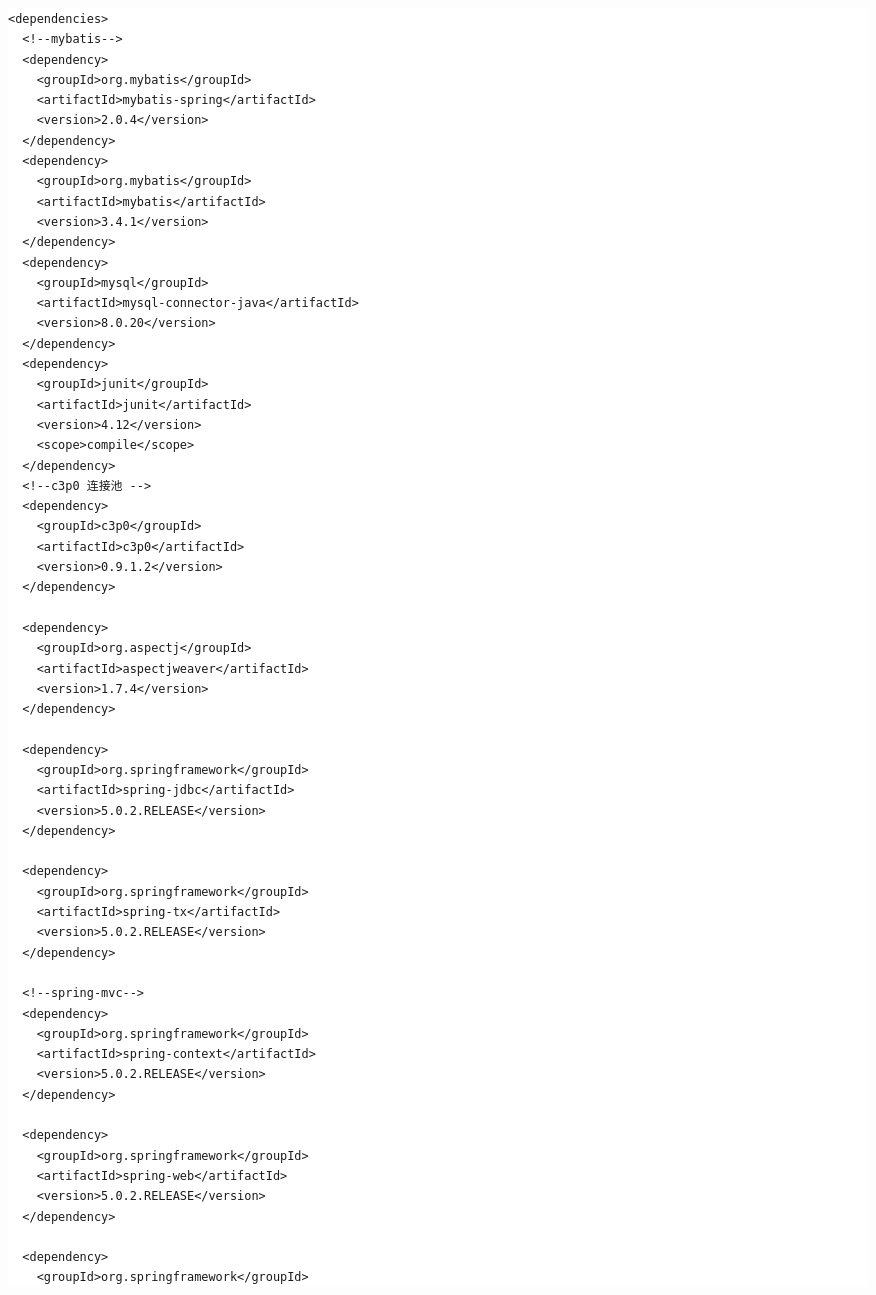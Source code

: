 ```
<dependencies>
  <!--mybatis-->
  <dependency>
    <groupId>org.mybatis</groupId>
    <artifactId>mybatis-spring</artifactId>
    <version>2.0.4</version>
  </dependency>
  <dependency>
    <groupId>org.mybatis</groupId>
    <artifactId>mybatis</artifactId>
    <version>3.4.1</version>
  </dependency>
  <dependency>
    <groupId>mysql</groupId>
    <artifactId>mysql-connector-java</artifactId>
    <version>8.0.20</version>
  </dependency>
  <dependency>
    <groupId>junit</groupId>
    <artifactId>junit</artifactId>
    <version>4.12</version>
    <scope>compile</scope>
  </dependency>
  <!--c3p0 连接池 -->
  <dependency>
    <groupId>c3p0</groupId>
    <artifactId>c3p0</artifactId>
    <version>0.9.1.2</version>
  </dependency>

  <dependency>
    <groupId>org.aspectj</groupId>
    <artifactId>aspectjweaver</artifactId>
    <version>1.7.4</version>
  </dependency>

  <dependency>
    <groupId>org.springframework</groupId>
    <artifactId>spring-jdbc</artifactId>
    <version>5.0.2.RELEASE</version>
  </dependency>

  <dependency>
    <groupId>org.springframework</groupId>
    <artifactId>spring-tx</artifactId>
    <version>5.0.2.RELEASE</version>
  </dependency>

  <!--spring-mvc-->
  <dependency>
    <groupId>org.springframework</groupId>
    <artifactId>spring-context</artifactId>
    <version>5.0.2.RELEASE</version>
  </dependency>

  <dependency>
    <groupId>org.springframework</groupId>
    <artifactId>spring-web</artifactId>
    <version>5.0.2.RELEASE</version>
  </dependency>

  <dependency>
    <groupId>org.springframework</groupId>
```
